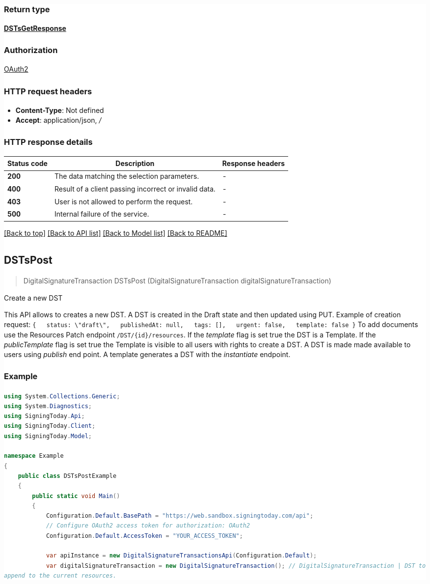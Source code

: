 ### Return type

[**DSTsGetResponse**](DSTsGetResponse.md)

### Authorization

[OAuth2](../README.md#OAuth2)

### HTTP request headers

- **Content-Type**: Not defined
- **Accept**: application/json, */*

### HTTP response details
| Status code | Description | Response headers |
|-------------|-------------|------------------|
| **200** | The data matching the selection parameters. |  -  |
| **400** | Result of a client passing incorrect or invalid data. |  -  |
| **403** | User is not allowed to perform the request. |  -  |
| **500** | Internal failure of the service. |  -  |

[[Back to top]](#)
[[Back to API list]](../README.md#documentation-for-api-endpoints)
[[Back to Model list]](../README.md#documentation-for-models)
[[Back to README]](../README.md)


## DSTsPost

> DigitalSignatureTransaction DSTsPost (DigitalSignatureTransaction digitalSignatureTransaction)

Create a new DST

This API allows to creates a new DST. A DST is created in the Draft state and then updated using PUT. Example of creation request:  ``` {   status: \"draft\",   publishedAt: null,   tags: [],   urgent: false,   template: false } ```  To add documents use the Resources Patch endpoint `/DST/{id}/resources`.  If the *template* flag is set true the DST is a Template. If the *publicTemplate* flag is set true the Template is visible to all users with rights to create a DST.  A DST is made made available to users using *publish* end point. A template generates a DST with the *instantiate* endpoint. 

### Example

```csharp
using System.Collections.Generic;
using System.Diagnostics;
using SigningToday.Api;
using SigningToday.Client;
using SigningToday.Model;

namespace Example
{
    public class DSTsPostExample
    {
        public static void Main()
        {
            Configuration.Default.BasePath = "https://web.sandbox.signingtoday.com/api";
            // Configure OAuth2 access token for authorization: OAuth2
            Configuration.Default.AccessToken = "YOUR_ACCESS_TOKEN";

            var apiInstance = new DigitalSignatureTransactionsApi(Configuration.Default);
            var digitalSignatureTransaction = new DigitalSignatureTransaction(); // DigitalSignatureTransaction | DST to append to the current resources.

```